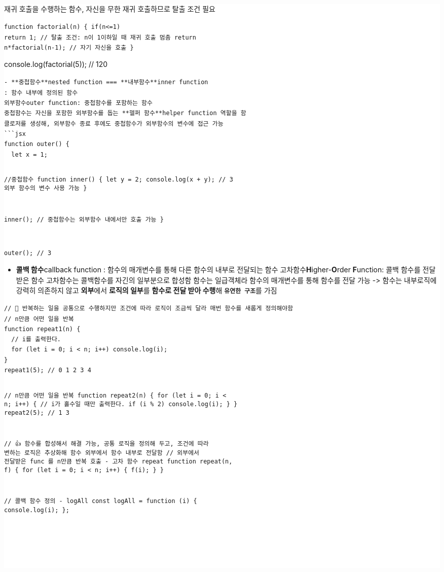 재귀 호출을 수행하는 함수, 자신을 무한 재귀 호출하므로 탈출 조건 필요<pre><code class="language-jsx">function factorial(n) {
if(n&lt;=1) return 1; // 탈출 조건: n이 1이하일 때 재귀 호출 멈춤
return n*factorial(n-1); // 자기 자신을 호출
}
</code></pre>
</li>
</ul>
<p>console.log(factorial(5)); // 120</p>
<pre><code>- **중첩함수**nested function === **내부함수**inner function
: 함수 내부에 정의된 함수
외부함수outer function: 중첩함수를 포함하는 함수
중첩함수는 자신을 포함한 외부함수를 돕는 **헬퍼 함수**helper function 역할을 함 
클로저를 생성해, 외부함수 종료 후에도 중첩함수가 외부함수의 변수에 접근 가능 
```jsx
function outer() {
  let x = 1;

  //중첩함수
  function inner() {
    let y = 2;
    console.log(x + y); // 3    외부 함수의 변수 사용 가능
  }

  inner(); // 중첩함수는 외부함수 내에서만 호출 가능
}

outer(); // 3</code></pre><ul>
<li><strong>콜백 함수</strong>callback function
: 함수의 매개변수를 통해 다른 함수의 내부로 전달되는 함수 
고차함수<strong>H</strong>igher-<strong>O</strong>rder <strong>F</strong>unction: 콜백 함수를 전달받은 함수
고차함수는 콜백함수를 자긴의 일부분으로 합성함 
함수는 일급객체라 함수의 매개변수를 통해 함수를 전달 가능 -&gt; 함수는 내부로직에 강력히 의존하지 않고 <strong>외부</strong>에서 <strong>로직의 일부</strong>를 <strong>함수로 전달 받아 수행</strong>해 <strong><code>유연한 구조</code></strong>를 가짐 </li>
</ul>
<pre><code class="language-jsx">// 💩 반복하는 일을 공통으로 수행하지만 조건에 따라 로직이 조금씩 달라 매번 함수를 새롭게 정의해야함
// n만큼 어떤 일을 반복
function repeat1(n) {
  // i를 출력한다.
  for (let i = 0; i &lt; n; i++) console.log(i);
}
repeat1(5); // 0 1 2 3 4

// n만큼 어떤 일을 반복
function repeat2(n) {
  for (let i = 0; i &lt; n; i++) {
    // i가 홀수일 때만 출력한다.
    if (i % 2) console.log(i);
  }
}
repeat2(5); // 1 3

// 👍 함수를 합성해서 해결 가능, 공통 로직을 정의해 두고, 조건에 따라 변하는 로직은 추상화해 함수 외부에서 함수 내부로 전달함 
// 외부에서 전달받은 func 를 n만큼 반복 호출 - 고차 함수 repeat
function repeat(n, f) {
  for (let i = 0; i &lt; n; i++) {
    f(i);
  }
}

// 콜백 함수 정의 - logAll
const logAll = function (i) {
  console.log(i);
};

```